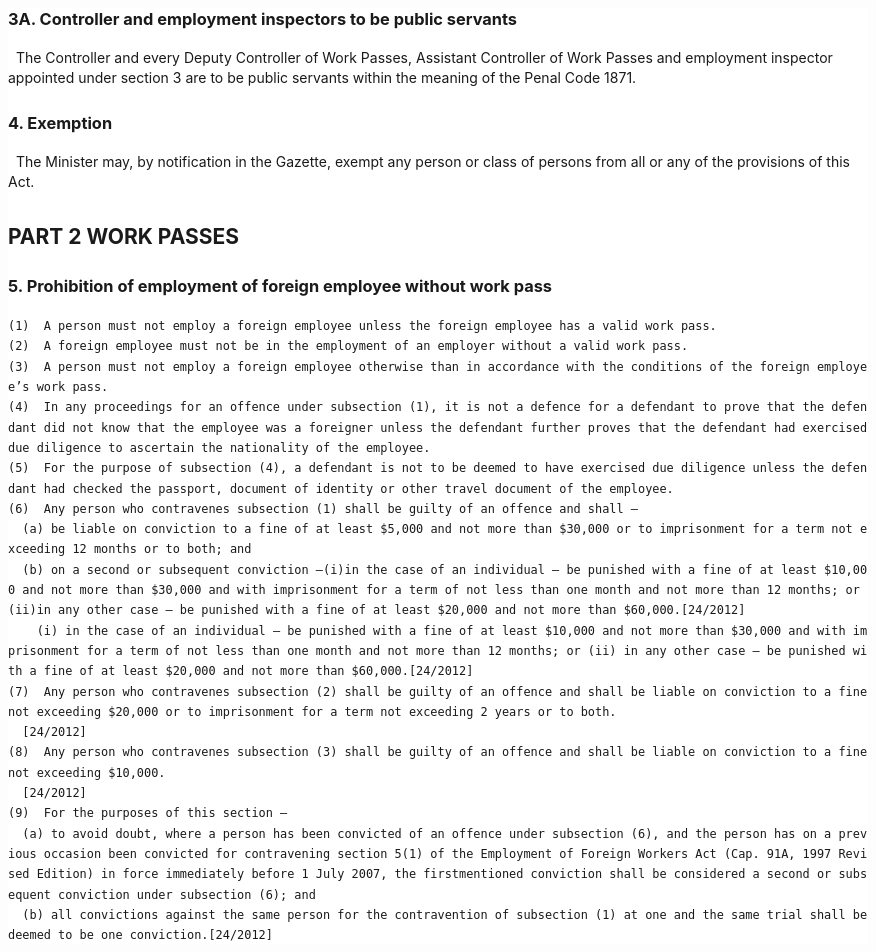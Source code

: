 ### 3A. Controller and employment inspectors to be public servants

    The Controller and every Deputy Controller of Work Passes, Assistant Controller of Work Passes and employment inspector appointed under section 3 are to be public servants within the meaning of the Penal Code 1871.

### 4. Exemption

    The Minister may, by notification in the Gazette, exempt any person or class of persons from all or any of the provisions of this Act.


## PART 2 WORK PASSES


### 5. Prohibition of employment of foreign employee without work pass

    (1)  A person must not employ a foreign employee unless the foreign employee has a valid work pass.
    (2)  A foreign employee must not be in the employment of an employer without a valid work pass.
    (3)  A person must not employ a foreign employee otherwise than in accordance with the conditions of the foreign employee’s work pass.
    (4)  In any proceedings for an offence under subsection (1), it is not a defence for a defendant to prove that the defendant did not know that the employee was a foreigner unless the defendant further proves that the defendant had exercised due diligence to ascertain the nationality of the employee.
    (5)  For the purpose of subsection (4), a defendant is not to be deemed to have exercised due diligence unless the defendant had checked the passport, document of identity or other travel document of the employee.
    (6)  Any person who contravenes subsection (1) shall be guilty of an offence and shall —
      (a) be liable on conviction to a fine of at least $5,000 and not more than $30,000 or to imprisonment for a term not exceeding 12 months or to both; and
      (b) on a second or subsequent conviction —(i)in the case of an individual — be punished with a fine of at least $10,000 and not more than $30,000 and with imprisonment for a term of not less than one month and not more than 12 months; or(ii)in any other case — be punished with a fine of at least $20,000 and not more than $60,000.[24/2012]
        (i) in the case of an individual — be punished with a fine of at least $10,000 and not more than $30,000 and with imprisonment for a term of not less than one month and not more than 12 months; or (ii) in any other case — be punished with a fine of at least $20,000 and not more than $60,000.[24/2012]
    (7)  Any person who contravenes subsection (2) shall be guilty of an offence and shall be liable on conviction to a fine not exceeding $20,000 or to imprisonment for a term not exceeding 2 years or to both.
      [24/2012]
    (8)  Any person who contravenes subsection (3) shall be guilty of an offence and shall be liable on conviction to a fine not exceeding $10,000.
      [24/2012]
    (9)  For the purposes of this section —
      (a) to avoid doubt, where a person has been convicted of an offence under subsection (6), and the person has on a previous occasion been convicted for contravening section 5(1) of the Employment of Foreign Workers Act (Cap. 91A, 1997 Revised Edition) in force immediately before 1 July 2007, the firstmentioned conviction shall be considered a second or subsequent conviction under subsection (6); and
      (b) all convictions against the same person for the contravention of subsection (1) at one and the same trial shall be deemed to be one conviction.[24/2012]
